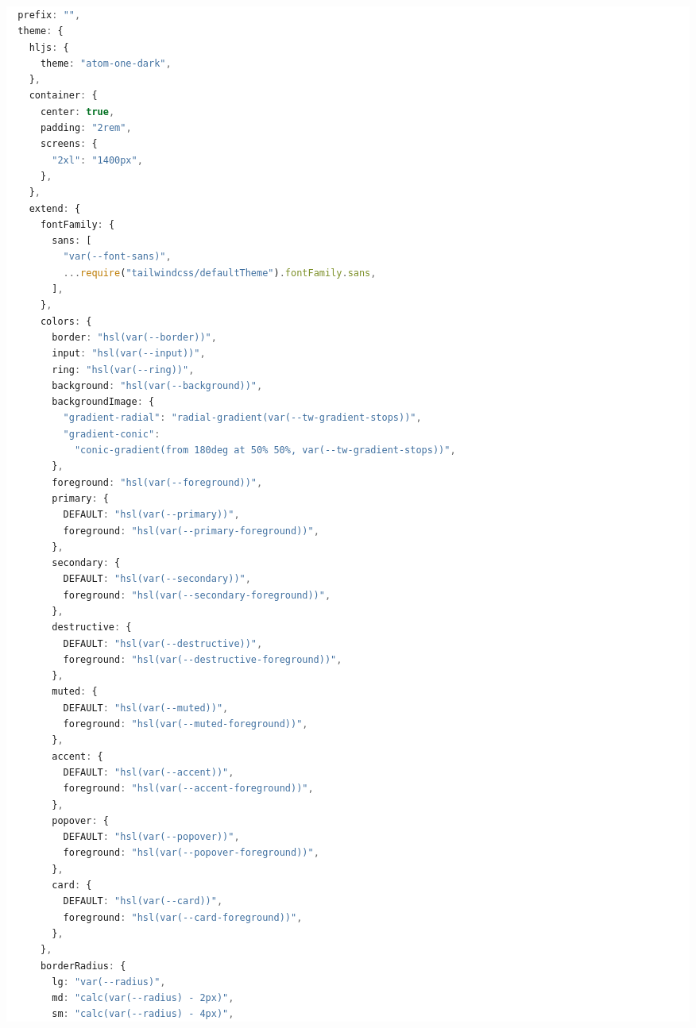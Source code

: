 ```typescript
  prefix: "",
  theme: {
    hljs: {
      theme: "atom-one-dark",
    },
    container: {
      center: true,
      padding: "2rem",
      screens: {
        "2xl": "1400px",
      },
    },
    extend: {
      fontFamily: {
        sans: [
          "var(--font-sans)",
          ...require("tailwindcss/defaultTheme").fontFamily.sans,
        ],
      },
      colors: {
        border: "hsl(var(--border))",
        input: "hsl(var(--input))",
        ring: "hsl(var(--ring))",
        background: "hsl(var(--background))",
        backgroundImage: {
          "gradient-radial": "radial-gradient(var(--tw-gradient-stops))",
          "gradient-conic":
            "conic-gradient(from 180deg at 50% 50%, var(--tw-gradient-stops))",
        },
        foreground: "hsl(var(--foreground))",
        primary: {
          DEFAULT: "hsl(var(--primary))",
          foreground: "hsl(var(--primary-foreground))",
        },
        secondary: {
          DEFAULT: "hsl(var(--secondary))",
          foreground: "hsl(var(--secondary-foreground))",
        },
        destructive: {
          DEFAULT: "hsl(var(--destructive))",
          foreground: "hsl(var(--destructive-foreground))",
        },
        muted: {
          DEFAULT: "hsl(var(--muted))",
          foreground: "hsl(var(--muted-foreground))",
        },
        accent: {
          DEFAULT: "hsl(var(--accent))",
          foreground: "hsl(var(--accent-foreground))",
        },
        popover: {
          DEFAULT: "hsl(var(--popover))",
          foreground: "hsl(var(--popover-foreground))",
        },
        card: {
          DEFAULT: "hsl(var(--card))",
          foreground: "hsl(var(--card-foreground))",
        },
      },
      borderRadius: {
        lg: "var(--radius)",
        md: "calc(var(--radius) - 2px)",
        sm: "calc(var(--radius) - 4px)",
```
